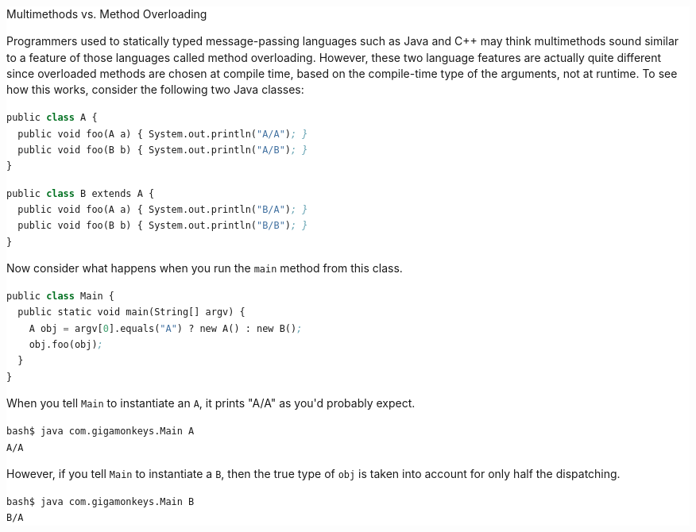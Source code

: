 Multimethods vs. Method Overloading</DIV>

Programmers used to statically typed message-passing
languages such as Java and C++ may think multimethods sound similar to
a feature of those languages called method overloading. However,
these two language features are actually quite different since
overloaded methods are chosen at compile time, based on the
compile-time type of the arguments, not at runtime. To see how this
works, consider the following two Java classes:


```lisp
public class A {
  public void foo(A a) { System.out.println("A/A"); }
  public void foo(B b) { System.out.println("A/B"); }
}
```

```lisp
public class B extends A {
  public void foo(A a) { System.out.println("B/A"); }
  public void foo(B b) { System.out.println("B/B"); }
}
```


Now consider what happens when you run the `main` method from
this class.


```lisp
public class Main {
  public static void main(String[] argv) {
    A obj = argv[0].equals("A") ? new A() : new B();
    obj.foo(obj);
  }
}
```


When you tell `Main` to instantiate an `A`, it prints "A/A"
as you'd probably expect.


```lisp
bash$ java com.gigamonkeys.Main A
A/A
```


However, if you tell `Main` to instantiate a `B`, then the
true type of `obj` is taken into account for only half the
dispatching.


```lisp
bash$ java com.gigamonkeys.Main B
B/A
```

